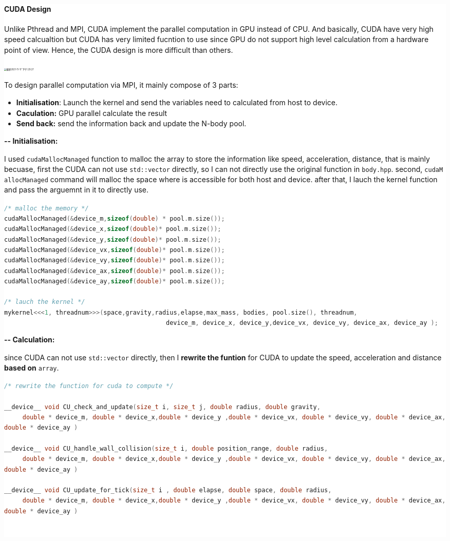 #### CUDA Design

Unlike Pthread and MPI, CUDA implement the parallel computation in GPU instead of CPU. And basically, CUDA have very high speed calcualtion but CUDA has very limited fucntion to use since GPU do not support high level calculation from a hardware point of view. Hence, the CUDA design is more difficult than others. 

<img src="/Users/huangpengxiang/Library/Application Support/typora-user-images/截屏2021-11-17 下午1.29.27.png" alt="截屏2021-11-17 下午1.29.27" style="zoom:30%;" />

To design parallel computation via MPI,  it mainly compose of 3 parts:

- **Initialisation**: Launch the kernel and send the variables need to calculated from host to device.
- **Caculation:** GPU parallel calculate the result
- **Send back:** send the information back and update the N-body pool.

**-- Initialisation:**

I used `cudaMallocManaged` function to malloc the array to store the information like speed, acceleration, distance, that is mainly becuase, first the CUDA can not use `std::vector` directly, so I can not directly use the original function in `body.hpp`. second, `cudaMallocManaged` command will malloc the space where is accessible for both host and device.  after that, I lauch the kernel function and pass the arguemnt in it to directly use. 

```c++
/* malloc the memory */
cudaMallocManaged(&device_m,sizeof(double) * pool.m.size());
cudaMallocManaged(&device_x,sizeof(double)* pool.m.size());
cudaMallocManaged(&device_y,sizeof(double)* pool.m.size());
cudaMallocManaged(&device_vx,sizeof(double)* pool.m.size());
cudaMallocManaged(&device_vy,sizeof(double)* pool.m.size());
cudaMallocManaged(&device_ax,sizeof(double)* pool.m.size());
cudaMallocManaged(&device_ay,sizeof(double)* pool.m.size());

/* lauch the kernel */
mykernel<<<1, threadnum>>>(space,gravity,radius,elapse,max_mass, bodies, pool.size(), threadnum, 
                                            device_m, device_x, device_y,device_vx, device_vy, device_ax, device_ay );
```

**-- Calculation:**

since CUDA can not use `std::vector` directly, then I **rewrite the funtion**  for CUDA to update the speed, acceleration and distance **based on** `array`.  

```c++
/* rewrite the function for cuda to compute */

__device__ void CU_check_and_update(size_t i, size_t j, double radius, double gravity, 
     double * device_m, double * device_x,double * device_y ,double * device_vx, double * device_vy, double * device_ax, double * device_ay )
  
__device__ void CU_handle_wall_collision(size_t i, double position_range, double radius, 
     double * device_m, double * device_x,double * device_y ,double * device_vx, double * device_vy, double * device_ax, double * device_ay )
   
__device__ void CU_update_for_tick(size_t i , double elapse, double space, double radius,
     double * device_m, double * device_x,double * device_y ,double * device_vx, double * device_vy, double * device_ax, double * device_ay )

 
```
